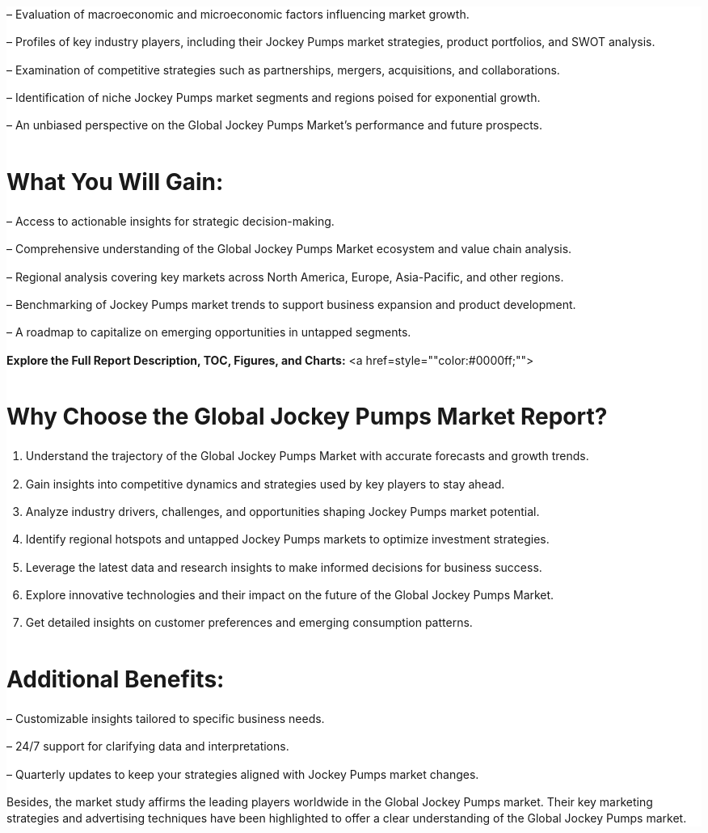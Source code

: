 – Evaluation of macroeconomic and microeconomic factors influencing market growth.

– Profiles of key industry players, including their Jockey Pumps market strategies, product portfolios, and SWOT analysis.

– Examination of competitive strategies such as partnerships, mergers, acquisitions, and collaborations.

– Identification of niche Jockey Pumps market segments and regions poised for exponential growth.

– An unbiased perspective on the Global Jockey Pumps Market’s performance and future prospects.

# <strong>What You Will Gain:</strong>

– Access to actionable insights for strategic decision-making.

– Comprehensive understanding of the Global Jockey Pumps Market ecosystem and value chain analysis.

– Regional analysis covering key markets across North America, Europe, Asia-Pacific, and other regions.

– Benchmarking of Jockey Pumps market trends to support business expansion and product development.

– A roadmap to capitalize on emerging opportunities in untapped segments.

<strong>Explore the Full Report Description, TOC, Figures, and Charts:</strong>
<a href=style=""color:#0000ff;""></a>

# <strong>Why Choose the Global Jockey Pumps Market Report?</strong>

1. Understand the trajectory of the Global Jockey Pumps Market with accurate forecasts and growth trends.

2. Gain insights into competitive dynamics and strategies used by key players to stay ahead.

3. Analyze industry drivers, challenges, and opportunities shaping Jockey Pumps market potential.

4. Identify regional hotspots and untapped Jockey Pumps markets to optimize investment strategies.

5. Leverage the latest data and research insights to make informed decisions for business success.

6. Explore innovative technologies and their impact on the future of the Global Jockey Pumps Market.

7. Get detailed insights on customer preferences and emerging consumption patterns.

# <strong>Additional Benefits:</strong>

– Customizable insights tailored to specific business needs.

– 24/7 support for clarifying data and interpretations.

– Quarterly updates to keep your strategies aligned with Jockey Pumps market changes.

Besides, the market study affirms the leading players worldwide in the Global Jockey Pumps market. Their key marketing strategies and advertising techniques have been highlighted to offer a clear understanding of the Global Jockey Pumps market.
